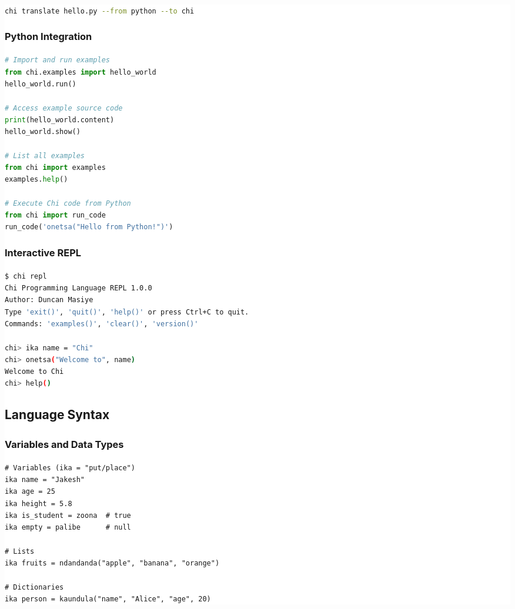 ```bash
chi translate hello.py --from python --to chi
```

### Python Integration

```python
# Import and run examples
from chi.examples import hello_world
hello_world.run()

# Access example source code
print(hello_world.content)
hello_world.show()

# List all examples
from chi import examples
examples.help()

# Execute Chi code from Python
from chi import run_code
run_code('onetsa("Hello from Python!")')
```

### Interactive REPL

```bash
$ chi repl
Chi Programming Language REPL 1.0.0
Author: Duncan Masiye
Type 'exit()', 'quit()', 'help()' or press Ctrl+C to quit.
Commands: 'examples()', 'clear()', 'version()'

chi> ika name = "Chi"
chi> onetsa("Welcome to", name)
Welcome to Chi
chi> help()
```

## Language Syntax

### Variables and Data Types
```chi
# Variables (ika = "put/place")
ika name = "Jakesh"
ika age = 25
ika height = 5.8
ika is_student = zoona  # true
ika empty = palibe      # null

# Lists
ika fruits = ndandanda("apple", "banana", "orange")

# Dictionaries  
ika person = kaundula("name", "Alice", "age", 20)
```
